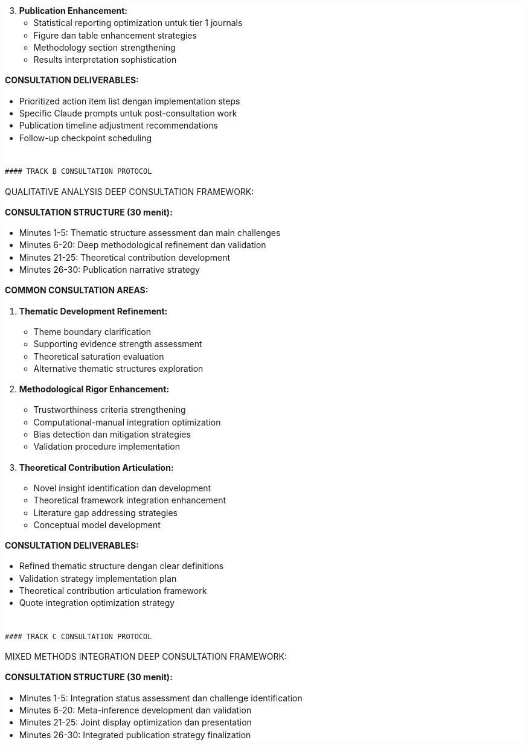 3. **Publication Enhancement:**
   - Statistical reporting optimization untuk tier 1 journals
   - Figure dan table enhancement strategies
   - Methodology section strengthening
   - Results interpretation sophistication

**CONSULTATION DELIVERABLES:**
- Prioritized action item list dengan implementation steps
- Specific Claude prompts untuk post-consultation work
- Publication timeline adjustment recommendations
- Follow-up checkpoint scheduling
```

#### TRACK B CONSULTATION PROTOCOL
```
QUALITATIVE ANALYSIS DEEP CONSULTATION FRAMEWORK:

**CONSULTATION STRUCTURE (30 menit):**
- Minutes 1-5: Thematic structure assessment dan main challenges
- Minutes 6-20: Deep methodological refinement dan validation
- Minutes 21-25: Theoretical contribution development
- Minutes 26-30: Publication narrative strategy

**COMMON CONSULTATION AREAS:**
1. **Thematic Development Refinement:**
   - Theme boundary clarification
   - Supporting evidence strength assessment
   - Theoretical saturation evaluation
   - Alternative thematic structures exploration

2. **Methodological Rigor Enhancement:**
   - Trustworthiness criteria strengthening
   - Computational-manual integration optimization
   - Bias detection dan mitigation strategies
   - Validation procedure implementation

3. **Theoretical Contribution Articulation:**
   - Novel insight identification dan development
   - Theoretical framework integration enhancement
   - Literature gap addressing strategies
   - Conceptual model development

**CONSULTATION DELIVERABLES:**
- Refined thematic structure dengan clear definitions
- Validation strategy implementation plan
- Theoretical contribution articulation framework
- Quote integration optimization strategy
```

#### TRACK C CONSULTATION PROTOCOL
```
MIXED METHODS INTEGRATION DEEP CONSULTATION FRAMEWORK:

**CONSULTATION STRUCTURE (30 menit):**
- Minutes 1-5: Integration status assessment dan challenge identification
- Minutes 6-20: Meta-inference development dan validation
- Minutes 21-25: Joint display optimization dan presentation
- Minutes 26-30: Integrated publication strategy finalization
